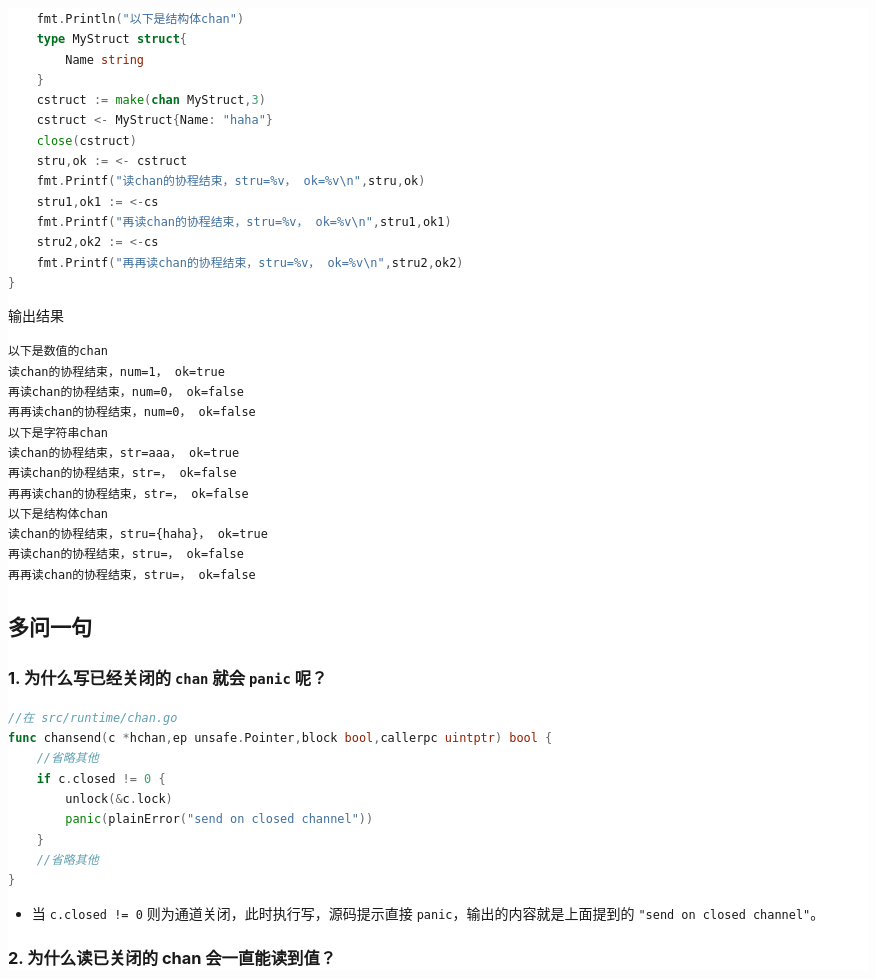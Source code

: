```go
    fmt.Println("以下是结构体chan")
    type MyStruct struct{
        Name string
    }
    cstruct := make(chan MyStruct,3)
    cstruct <- MyStruct{Name: "haha"}
    close(cstruct)
    stru,ok := <- cstruct
    fmt.Printf("读chan的协程结束，stru=%v， ok=%v\n",stru,ok)
    stru1,ok1 := <-cs
    fmt.Printf("再读chan的协程结束，stru=%v， ok=%v\n",stru1,ok1)
    stru2,ok2 := <-cs
    fmt.Printf("再再读chan的协程结束，stru=%v， ok=%v\n",stru2,ok2)
}

```

输出结果

```bash
以下是数值的chan
读chan的协程结束，num=1， ok=true
再读chan的协程结束，num=0， ok=false
再再读chan的协程结束，num=0， ok=false
以下是字符串chan
读chan的协程结束，str=aaa， ok=true
再读chan的协程结束，str=， ok=false
再再读chan的协程结束，str=， ok=false
以下是结构体chan
读chan的协程结束，stru={haha}， ok=true
再读chan的协程结束，stru=， ok=false
再再读chan的协程结束，stru=， ok=false
```

## 多问一句

### 1. 为什么写已经关闭的 `chan` 就会 `panic` 呢？

```go
//在 src/runtime/chan.go
func chansend(c *hchan,ep unsafe.Pointer,block bool,callerpc uintptr) bool {
    //省略其他
    if c.closed != 0 {
        unlock(&c.lock)
        panic(plainError("send on closed channel"))
    }   
    //省略其他
}
```

- 当 `c.closed != 0` 则为通道关闭，此时执行写，源码提示直接 `panic`，输出的内容就是上面提到的 `"send on closed channel"`。

### 2. 为什么读已关闭的 chan 会一直能读到值？
